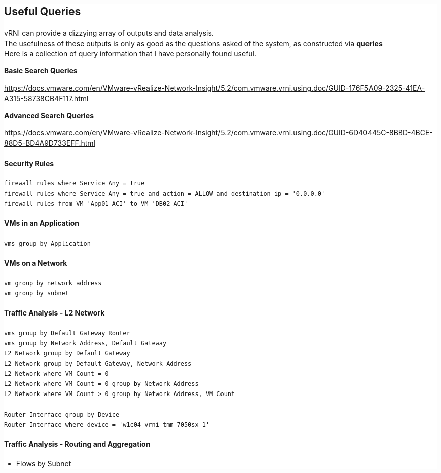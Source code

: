 ## Useful Queries <a name="queries"></a>

vRNI can provide a dizzying array of outputs and data analysis.  
The usefulness of these outputs is only as good as the questions asked of the system, as constructed via **queries**  
Here is a collection of query information that I have personally found useful.  

**Basic Search Queries**

https://docs.vmware.com/en/VMware-vRealize-Network-Insight/5.2/com.vmware.vrni.using.doc/GUID-176F5A09-2325-41EA-A315-58738CB4F117.html

**Advanced Search Queries**

https://docs.vmware.com/en/VMware-vRealize-Network-Insight/5.2/com.vmware.vrni.using.doc/GUID-6D40445C-8BBD-4BCE-88D5-BD4A9D733EFF.html

#### Security Rules <a name="query-security"></a>
```
firewall rules where Service Any = true
firewall rules where Service Any = true and action = ALLOW and destination ip = '0.0.0.0'
firewall rules from VM 'App01-ACI' to VM 'DB02-ACI'
```

#### VMs in an Application <a name="query-vm-application"></a>
```
vms group by Application
```

#### VMs on a Network <a name="query-vm-network"></a>
```
vm group by network address
vm group by subnet
```

#### Traffic Analysis - L2 Network <a name="query-traffic-network"></a>

```
vms group by Default Gateway Router
vms group by Network Address, Default Gateway
L2 Network group by Default Gateway
L2 Network group by Default Gateway, Network Address
L2 Network where VM Count = 0
L2 Network where VM Count = 0 group by Network Address
L2 Network where VM Count > 0 group by Network Address, VM Count

Router Interface group by Device
Router Interface where device = 'w1c04-vrni-tmm-7050sx-1'
```

#### Traffic Analysis - Routing and Aggregation <a name="query-traffic-routing"></a>
- Flows by Subnet
